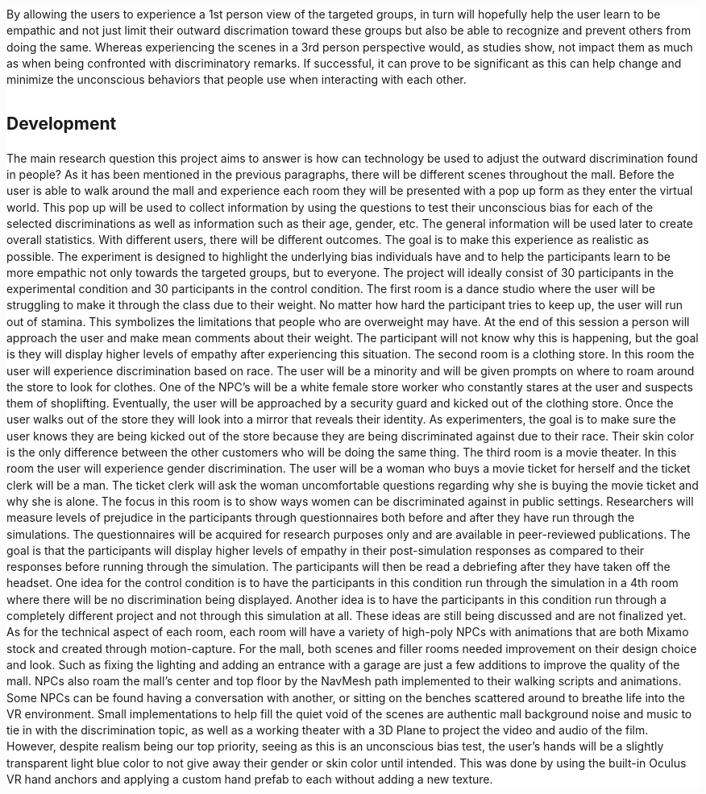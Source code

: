 By allowing the users to experience a 1st person view of the targeted groups, in turn will hopefully help the user learn to be empathic and not just limit their outward discrimation toward these groups but also be able to recognize and prevent others from doing the same. Whereas experiencing the scenes in a 3rd person perspective would, as studies show, not impact them as much as when being confronted with discriminatory remarks. If successful, it can prove to be significant as this can help change and minimize the unconscious behaviors that people use when interacting with each other. 

  ## Development
The main research question this project aims to answer is how can technology be used to adjust the outward discrimination found in people? As it has been mentioned in the previous paragraphs, there will be different scenes throughout the mall. Before the user is able to walk around the mall and experience each room they will be presented with a pop up form as they enter the virtual world. This pop up will be used to collect information by using the questions to test their unconscious bias for each of the selected discriminations as well as information such as their age, gender, etc. The general information will be used later to create overall statistics. With different users, there will be different outcomes. The goal is to make this experience as realistic as possible. The experiment is designed to highlight the underlying bias individuals have and to help the participants learn to be more empathic not only towards the targeted groups, but to everyone. The project will ideally consist of 30 participants in the experimental condition and 30 participants in the control condition. 
The first room is a dance studio where the user will be struggling to make it through the class due to their weight. No matter how hard the participant tries to keep up, the user will run out of stamina. This symbolizes the limitations that people who are overweight may have.  At the end of this session a person will approach the user and make mean comments about their weight. The participant will not know why this is happening, but the goal is they will display higher levels of empathy after experiencing this situation.
The second room is a clothing store. In this room the user will experience discrimination based on race. The user will be a minority and will be given prompts on where to roam around the store to look for clothes. One of the NPC’s will be a white female store worker who constantly stares at the user and suspects them of shoplifting. Eventually, the user will be approached by a security guard and kicked out of the clothing store. Once the user walks out of the store they will look into a mirror that reveals their identity. As experimenters, the goal is to make sure the user knows they are being kicked out of the store because they are being discriminated against due to their race. Their skin color is the only difference between the other customers who will be doing the same thing. 
The third room is a movie theater. In this room the user will experience gender discrimination. The user will be a woman who buys a movie ticket for herself and the ticket clerk will be a man. The ticket clerk will ask the woman uncomfortable questions regarding why she is buying the movie ticket and why she is alone. The focus in this room is to show ways women can be discriminated against in public settings. 
Researchers will measure levels of prejudice in the participants through questionnaires both before and after they have run through the simulations. The questionnaires will be acquired for research purposes only and are available in peer-reviewed publications.  The goal is that the participants will display higher levels of empathy in their post-simulation responses as compared to their responses before running through the simulation. The participants will then be read a debriefing after they have taken off the headset. 
One idea for the control condition is to have the participants in this condition run through the simulation in a 4th room where there will be no discrimination being displayed. Another idea is to have the participants in this condition run through a completely different project and not through this simulation at all. These ideas are still being discussed and are not finalized yet. 
As for the technical aspect of each room, each room will have a variety of high-poly NPCs with animations that are both Mixamo stock and created through motion-capture. For the mall, both scenes and filler rooms needed improvement on their design choice and look. Such as fixing the lighting and adding an entrance with a garage are just a few additions to improve the quality of the mall. NPCs also roam the mall’s center and top floor by the NavMesh path implemented to their walking scripts and animations. Some NPCs can be found having a conversation with another, or sitting on the benches scattered around to breathe life into the VR environment. Small implementations to help fill the quiet void of the scenes are authentic mall background noise and music to tie in with the discrimination topic, as well as a working theater with a 3D Plane to project the video and audio of the film. However, despite realism being our top priority, seeing as this is an unconscious bias test, the user’s hands will be a slightly transparent light blue color to not give away their gender or skin color until intended. This was done by using the built-in Oculus VR hand anchors and applying a custom hand prefab to each without adding a new texture.
